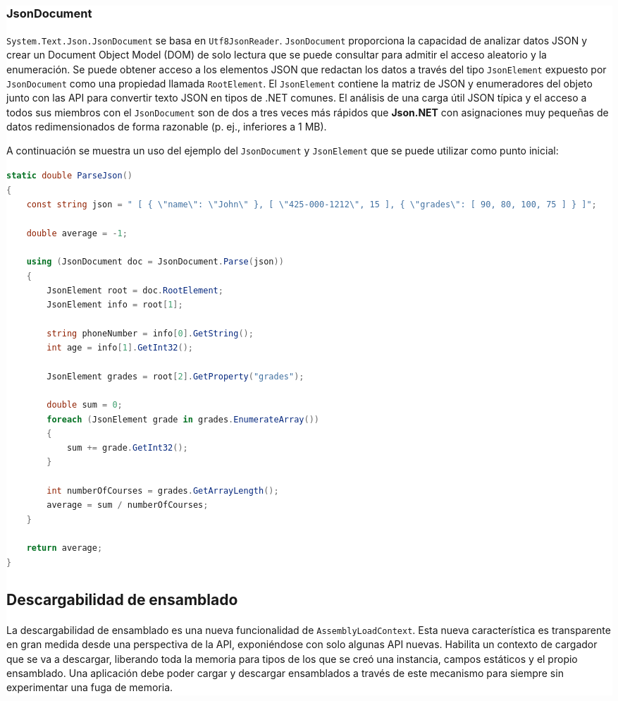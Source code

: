 ### <a name="jsondocument"></a>JsonDocument

`System.Text.Json.JsonDocument` se basa en `Utf8JsonReader`. `JsonDocument` proporciona la capacidad de analizar datos JSON y crear un Document Object Model (DOM) de solo lectura que se puede consultar para admitir el acceso aleatorio y la enumeración. Se puede obtener acceso a los elementos JSON que redactan los datos a través del tipo `JsonElement` expuesto por `JsonDocument` como una propiedad llamada `RootElement`. El `JsonElement` contiene la matriz de JSON y enumeradores del objeto junto con las API para convertir texto JSON en tipos de .NET comunes. El análisis de una carga útil JSON típica y el acceso a todos sus miembros con el `JsonDocument` son de dos a tres veces más rápidos que **Json.NET** con asignaciones muy pequeñas de datos redimensionados de forma razonable (p. ej., inferiores a 1 MB).

A continuación se muestra un uso del ejemplo del `JsonDocument` y `JsonElement` que se puede utilizar como punto inicial:

```csharp
static double ParseJson()
{
    const string json = " [ { \"name\": \"John\" }, [ \"425-000-1212\", 15 ], { \"grades\": [ 90, 80, 100, 75 ] } ]";

    double average = -1;

    using (JsonDocument doc = JsonDocument.Parse(json))
    {
        JsonElement root = doc.RootElement;
        JsonElement info = root[1];

        string phoneNumber = info[0].GetString();
        int age = info[1].GetInt32();

        JsonElement grades = root[2].GetProperty("grades");

        double sum = 0;
        foreach (JsonElement grade in grades.EnumerateArray())
        {
            sum += grade.GetInt32();
        }

        int numberOfCourses = grades.GetArrayLength();
        average = sum / numberOfCourses;
    }

    return average;
}
```

## <a name="assembly-unloadability"></a>Descargabilidad de ensamblado

La descargabilidad de ensamblado es una nueva funcionalidad de `AssemblyLoadContext`. Esta nueva característica es transparente en gran medida desde una perspectiva de la API, exponiéndose con solo algunas API nuevas. Habilita un contexto de cargador que se va a descargar, liberando toda la memoria para tipos de los que se creó una instancia, campos estáticos y el propio ensamblado. Una aplicación debe poder cargar y descargar ensamblados a través de este mecanismo para siempre sin experimentar una fuga de memoria.
